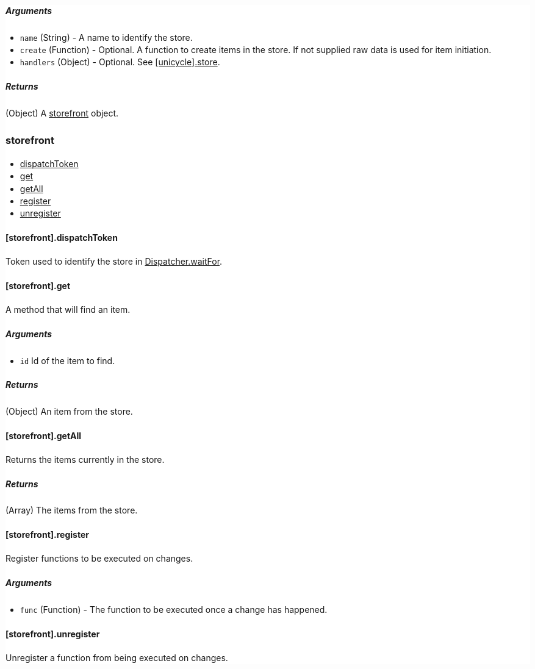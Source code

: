 ##### Arguments
* `name` (String) - A name to identify the store.
* `create` (Function) - Optional. A function to create items in the store. If not supplied raw data is used for item initiation.
* `handlers` (Object) - Optional. See [[unicycle].store](#unicyclestore).

##### Returns
(Object) A [storefront](#storefront) object.



### storefront

* [dispatchToken](#storefrontdispatchtoken)
* [get](#storefrontget)
* [getAll](#storefrontgetall)
* [register](#storefrontregister)
* [unregister](#storefrontunregister)



#### [storefront].dispatchToken
Token used to identify the store in [Dispatcher.waitFor](https://facebook.github.io/flux/docs/dispatcher.html#content).



#### [storefront].get
A method that will find an item.

##### Arguments

* `id` Id of the item to find.

##### Returns
(Object) An item from the store.



#### [storefront].getAll
Returns the items currently in the store.

##### Returns
(Array) The items from the store.



#### [storefront].register
Register functions to be executed on changes.

##### Arguments

* `func` (Function) - The function to be executed once a change has happened.



#### [storefront].unregister
Unregister a function from being executed on changes.
